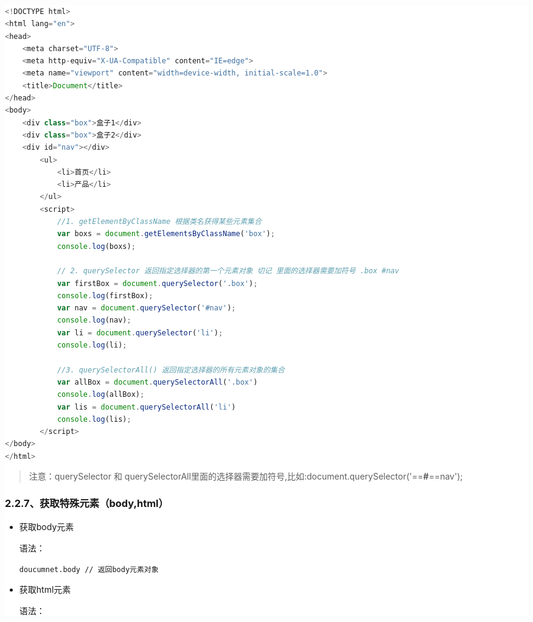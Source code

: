 ~~~javascript
<!DOCTYPE html>
<html lang="en">
<head>
    <meta charset="UTF-8">
    <meta http-equiv="X-UA-Compatible" content="IE=edge">
    <meta name="viewport" content="width=device-width, initial-scale=1.0">
    <title>Document</title>
</head>
<body>
    <div class="box">盒子1</div>
    <div class="box">盒子2</div>
    <div id="nav"></div>
        <ul>
            <li>首页</li>
            <li>产品</li>
        </ul>
        <script>
            //1. getElementByClassName 根据类名获得某些元素集合
            var boxs = document.getElementsByClassName('box');
            console.log(boxs);
            
            // 2. querySelector 返回指定选择器的第一个元素对象 切记 里面的选择器需要加符号 .box #nav
            var firstBox = document.querySelector('.box');
            console.log(firstBox);
            var nav = document.querySelector('#nav');
            console.log(nav);
            var li = document.querySelector('li');
            console.log(li);

            //3. querySelectorAll() 返回指定选择器的所有元素对象的集合
            var allBox = document.querySelectorAll('.box')
            console.log(allBox);
            var lis = document.querySelectorAll('li')
            console.log(lis);
        </script>
</body>
</html>
~~~

> 注意：querySelector 和 querySelectorAll里面的选择器需要加符号,比如:document.querySelector('==**#**==nav');

### 2.2.7、获取特殊元素（body,html）

- 获取body元素

  语法：

  `doucumnet.body // 返回body元素对象`

- 获取html元素

  语法：
